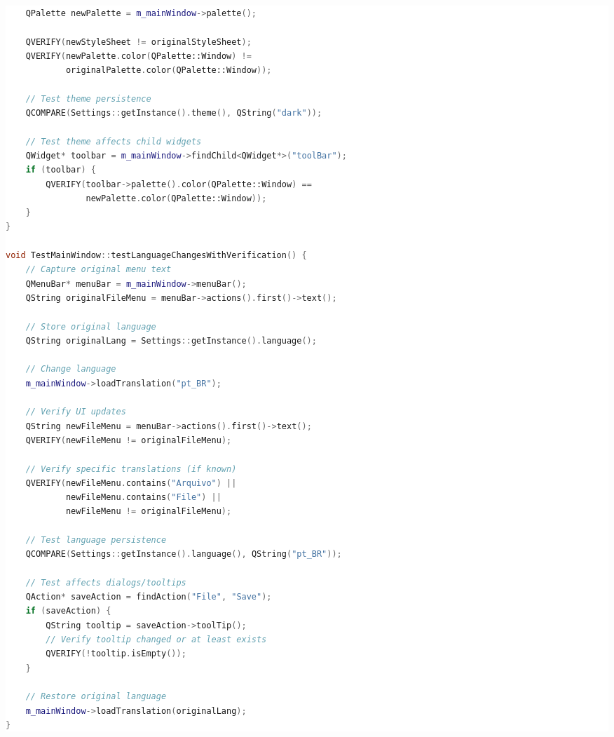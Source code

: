 ```cpp
    QPalette newPalette = m_mainWindow->palette();
    
    QVERIFY(newStyleSheet != originalStyleSheet);
    QVERIFY(newPalette.color(QPalette::Window) != 
            originalPalette.color(QPalette::Window));
    
    // Test theme persistence
    QCOMPARE(Settings::getInstance().theme(), QString("dark"));
    
    // Test theme affects child widgets
    QWidget* toolbar = m_mainWindow->findChild<QWidget*>("toolBar");
    if (toolbar) {
        QVERIFY(toolbar->palette().color(QPalette::Window) == 
                newPalette.color(QPalette::Window));
    }
}

void TestMainWindow::testLanguageChangesWithVerification() {
    // Capture original menu text
    QMenuBar* menuBar = m_mainWindow->menuBar();
    QString originalFileMenu = menuBar->actions().first()->text();
    
    // Store original language
    QString originalLang = Settings::getInstance().language();
    
    // Change language
    m_mainWindow->loadTranslation("pt_BR");
    
    // Verify UI updates
    QString newFileMenu = menuBar->actions().first()->text();
    QVERIFY(newFileMenu != originalFileMenu);
    
    // Verify specific translations (if known)
    QVERIFY(newFileMenu.contains("Arquivo") || 
            newFileMenu.contains("File") || 
            newFileMenu != originalFileMenu);
    
    // Test language persistence
    QCOMPARE(Settings::getInstance().language(), QString("pt_BR"));
    
    // Test affects dialogs/tooltips
    QAction* saveAction = findAction("File", "Save");
    if (saveAction) {
        QString tooltip = saveAction->toolTip();
        // Verify tooltip changed or at least exists
        QVERIFY(!tooltip.isEmpty());
    }
    
    // Restore original language
    m_mainWindow->loadTranslation(originalLang);
}
```
